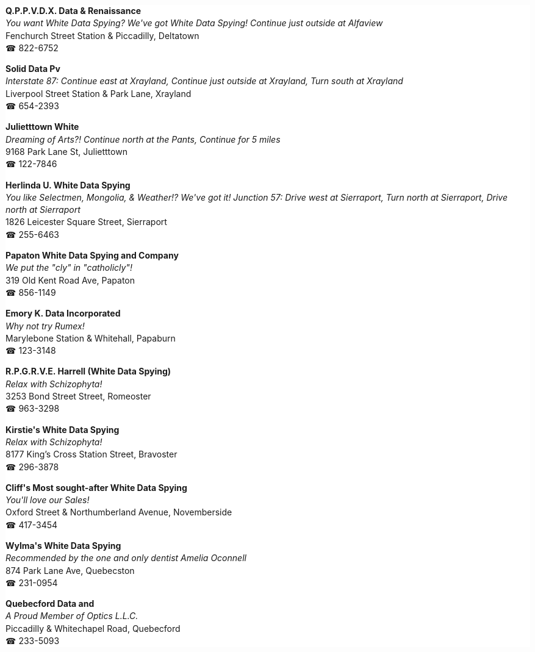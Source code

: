 **Q.P.P.V.D.X. Data & Renaissance**  
_You want White Data Spying? We've got White Data Spying! 
Continue just outside at Alfaview_  
Fenchurch Street Station & Piccadilly, Deltatown  
☎ 822-6752

**Solid Data Pv**  
_Interstate 87: Continue east at Xrayland, Continue just outside at Xrayland, Turn south at Xrayland_  
Liverpool Street Station & Park Lane, Xrayland  
☎ 654-2393

**Julietttown White**  
_Dreaming of Arts?! 
Continue north at the Pants, Continue for 5 miles_  
9168 Park Lane St, Julietttown  
☎ 122-7846

**Herlinda U. White Data Spying**  
_You like Selectmen, Mongolia, & Weather!? We've got it! 
Junction 57: Drive west at Sierraport, Turn north at Sierraport, Drive north at Sierraport_  
1826 Leicester Square Street, Sierraport  
☎ 255-6463

**Papaton White Data Spying and Company**  
_We put the "cly" in "catholicly"!_  
319 Old Kent Road Ave, Papaton  
☎ 856-1149

**Emory K. Data Incorporated**  
_Why not try Rumex!_  
Marylebone Station & Whitehall, Papaburn  
☎ 123-3148

**R.P.G.R.V.E. Harrell (White Data Spying)**  
_Relax with Schizophyta!_  
3253 Bond Street Street, Romeoster  
☎ 963-3298

**Kirstie's White Data Spying**  
_Relax with Schizophyta!_  
8177 King’s Cross Station Street, Bravoster  
☎ 296-3878

**Cliff's Most sought-after White Data Spying**  
_You'll love our Sales!_  
Oxford Street & Northumberland Avenue, Novemberside  
☎ 417-3454

**Wylma's White Data Spying**  
_Recommended by the one and only dentist Amelia Oconnell_  
874 Park Lane Ave, Quebecston  
☎ 231-0954

**Quebecford Data and**  
_A Proud Member of Optics L.L.C._  
Piccadilly & Whitechapel Road, Quebecford  
☎ 233-5093

